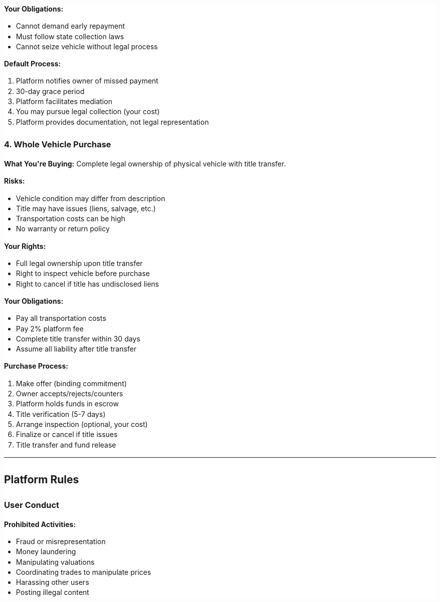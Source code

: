 **Your Obligations:**
- Cannot demand early repayment
- Must follow state collection laws
- Cannot seize vehicle without legal process

**Default Process:**
1. Platform notifies owner of missed payment
2. 30-day grace period
3. Platform facilitates mediation
4. You may pursue legal collection (your cost)
5. Platform provides documentation, not legal representation

### 4. Whole Vehicle Purchase

**What You're Buying:** Complete legal ownership of physical vehicle with title transfer.

**Risks:**
- Vehicle condition may differ from description
- Title may have issues (liens, salvage, etc.)
- Transportation costs can be high
- No warranty or return policy

**Your Rights:**
- Full legal ownership upon title transfer
- Right to inspect vehicle before purchase
- Right to cancel if title has undisclosed liens

**Your Obligations:**
- Pay all transportation costs
- Pay 2% platform fee
- Complete title transfer within 30 days
- Assume all liability after title transfer

**Purchase Process:**
1. Make offer (binding commitment)
2. Owner accepts/rejects/counters
3. Platform holds funds in escrow
4. Title verification (5-7 days)
5. Arrange inspection (optional, your cost)
6. Finalize or cancel if title issues
7. Title transfer and fund release

---

## Platform Rules

### User Conduct

**Prohibited Activities:**
- Fraud or misrepresentation
- Money laundering
- Manipulating valuations
- Coordinating trades to manipulate prices
- Harassing other users
- Posting illegal content
